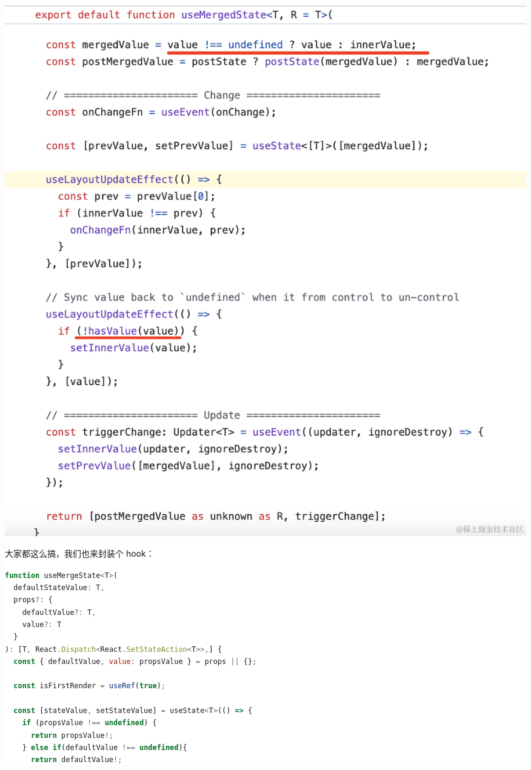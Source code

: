 ![](./images/654214f3e5894931ac199ae7964e7f4e~tplv-k3u1fbpfcp-jj-mark:0:0:0:0:q75.image.png)

大家都这么搞，我们也来封装个 hook：

```javascript
function useMergeState<T>(
  defaultStateValue: T,
  props?: {
    defaultValue?: T,
    value?: T
  }
): [T, React.Dispatch<React.SetStateAction<T>>,] {
  const { defaultValue, value: propsValue } = props || {};

  const isFirstRender = useRef(true);

  const [stateValue, setStateValue] = useState<T>(() => {
    if (propsValue !== undefined) {
      return propsValue!;
    } else if(defaultValue !== undefined){
      return defaultValue!;
```